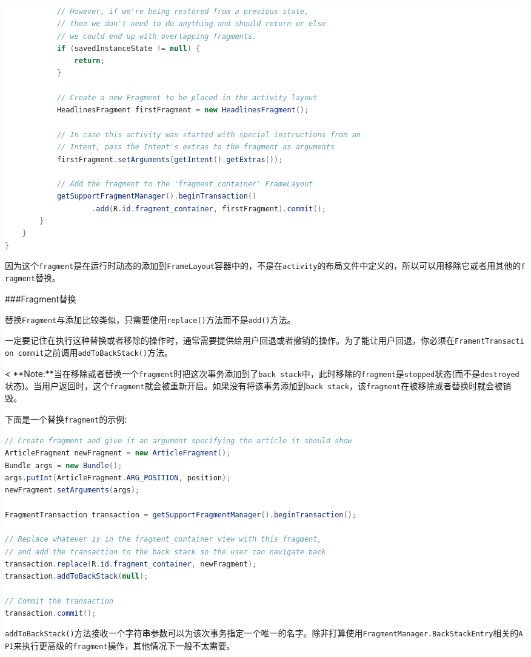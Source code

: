 ```java
            // However, if we're being restored from a previous state,
            // then we don't need to do anything and should return or else
            // we could end up with overlapping fragments.
            if (savedInstanceState != null) {
                return;
            }

            // Create a new Fragment to be placed in the activity layout
            HeadlinesFragment firstFragment = new HeadlinesFragment();
            
            // In case this activity was started with special instructions from an
            // Intent, pass the Intent's extras to the fragment as arguments
            firstFragment.setArguments(getIntent().getExtras());
            
            // Add the fragment to the 'fragment_container' FrameLayout
            getSupportFragmentManager().beginTransaction()
                    .add(R.id.fragment_container, firstFragment).commit();
        }
    }
}
```
因为这个`fragment`是在运行时动态的添加到`FrameLayout`容器中的，不是在`activity`的布局文件中定义的，所以可以用移除它或者用其他的`fragment`替换。

###Fragment替换

替换`Fragment`与添加比较类似，只需要使用`replace()`方法而不是`add()`方法。

一定要记住在执行这种替换或者移除的操作时，通常需要提供给用户回退或者撤销的操作。为了能让用户回退，你必须在`FramentTransaction commit`之前调用`addToBackStack()`方法。

< **Note:**当在移除或者替换一个`fragment`时把这次事务添加到了`back stack`中，此时移除的`fragment`是`stopped`状态(而不是`destroyed`状态)。当用户返回时，这个`fragment`就会被重新开启。如果没有将该事务添加到`back stack`，该`fragment`在被移除或者替换时就会被销毁。

下面是一个替换`fragment`的示例:
```java
// Create fragment and give it an argument specifying the article it should show
ArticleFragment newFragment = new ArticleFragment();
Bundle args = new Bundle();
args.putInt(ArticleFragment.ARG_POSITION, position);
newFragment.setArguments(args);

FragmentTransaction transaction = getSupportFragmentManager().beginTransaction();

// Replace whatever is in the fragment_container view with this fragment,
// and add the transaction to the back stack so the user can navigate back
transaction.replace(R.id.fragment_container, newFragment);
transaction.addToBackStack(null);

// Commit the transaction
transaction.commit();
```
`addToBackStack()`方法接收一个字符串参数可以为该次事务指定一个唯一的名字。除非打算使用`FragmentManager.BackStackEntry`相关的`API`来执行更高级的`fragment`操作，其他情况下一般不太需要。
